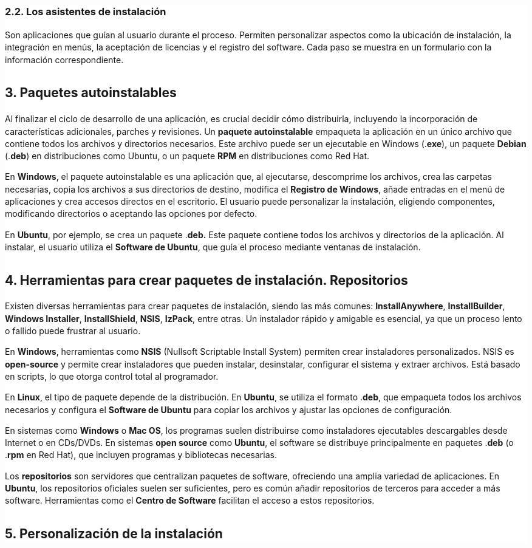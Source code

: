 ### 2.2. **Los asistentes de instalación**

Son aplicaciones que guían al usuario durante el proceso. Permiten personalizar aspectos como la ubicación de instalación, la integración en menús, la aceptación de licencias y el registro del software. Cada paso se muestra en un formulario con la información correspondiente.

## 3. Paquetes autoinstalables

Al finalizar el ciclo de desarrollo de una aplicación, es crucial decidir cómo distribuirla, incluyendo la incorporación de características adicionales, parches y revisiones. Un **paquete autoinstalable** empaqueta la aplicación en un único archivo que contiene todos los archivos y directorios necesarios. Este archivo puede ser un ejecutable en Windows (.**exe**), un paquete **Debian** (.**deb**) en distribuciones como Ubuntu, o un paquete **RPM** en distribuciones como Red Hat.

En **Windows**, el paquete autoinstalable es una aplicación que, al ejecutarse, descomprime los archivos, crea las carpetas necesarias, copia los archivos a sus directorios de destino, modifica el **Registro de Windows**, añade entradas en el menú de aplicaciones y crea accesos directos en el escritorio. El usuario puede personalizar la instalación, eligiendo componentes, modificando directorios o aceptando las opciones por defecto.

En **Ubuntu**, por ejemplo, se crea un paquete .**deb.** Este paquete contiene todos los archivos y directorios de la aplicación. Al instalar, el usuario utiliza el **Software de Ubuntu**, que guía el proceso mediante ventanas de instalación.

## 4. Herramientas para crear paquetes de instalación. Repositorios

Existen diversas herramientas para crear paquetes de instalación, siendo las más comunes: **InstallAnywhere**, **InstallBuilder**, **Windows Installer**, **InstallShield**, **NSIS**, **IzPack**, entre otras. Un instalador rápido y amigable es esencial, ya que un proceso lento o fallido puede frustrar al usuario.

En **Windows**, herramientas como **NSIS** (Nullsoft Scriptable Install System) permiten crear instaladores personalizados. NSIS es **open-source** y permite crear instaladores que pueden instalar, desinstalar, configurar el sistema y extraer archivos. Está basado en scripts, lo que otorga control total al programador.

En **Linux**, el tipo de paquete depende de la distribución. En **Ubuntu**, se utiliza el formato .**deb**, que empaqueta todos los archivos necesarios y configura el **Software de Ubuntu** para copiar los archivos y ajustar las opciones de configuración.

En sistemas como **Windows** o **Mac OS**, los programas suelen distribuirse como instaladores ejecutables descargables desde Internet o en CDs/DVDs. En sistemas **open source** como **Ubuntu**, el software se distribuye principalmente en paquetes .**deb** (o .**rpm** en Red Hat), que incluyen programas y bibliotecas necesarias.

Los **repositorios** son servidores que centralizan paquetes de software, ofreciendo una amplia variedad de aplicaciones. En **Ubuntu**, los repositorios oficiales suelen ser suficientes, pero es común añadir repositorios de terceros para acceder a más software. Herramientas como el **Centro de Software** facilitan el acceso a estos repositorios.

## 5. Personalización de la instalación
